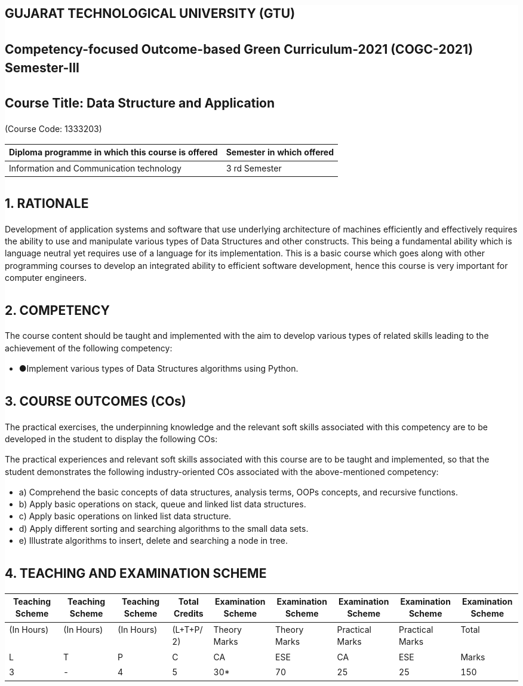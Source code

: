 ## GUJARAT TECHNOLOGICAL UNIVERSITY (GTU)

## Competency-focused Outcome-based Green Curriculum-2021 (COGC-2021) Semester-III

## Course Title: Data Structure and Application

(Course Code: 1333203)

| Diploma programme in which this course is offered   | Semester in which offered   |
|-----------------------------------------------------|-----------------------------|
| Information and Communication technology            | 3 rd  Semester              |

## 1. RATIONALE

Development of application systems and software that use underlying architecture of machines efficiently and  effectively  requires  the  ability  to  use  and  manipulate  various  types  of  Data  Structures  and  other constructs. This being a fundamental ability which is language neutral yet requires use of a language for its implementation. This is a basic course which goes along with other programming courses to develop an integrated ability to efficient  software  development,  hence this  course  is  very  important  for  computer engineers.

## 2. COMPETENCY

The course content should be taught and implemented with the aim to develop various types of related skills leading to the achievement of the following competency:

- ●Implement various types of Data Structures algorithms using Python.

## 3. COURSE OUTCOMES (COs)

The  practical  exercises,  the  underpinning  knowledge  and  the  relevant  soft  skills  associated  with  this competency are to be developed in the student to display the following COs:

The  practical  experiences  and  relevant  soft  skills  associated  with  this  course  are  to  be  taught  and implemented, so that the student demonstrates the following industry-oriented COs associated with the above-mentioned competency:

- a) Comprehend the basic concepts of data structures, analysis terms, OOPs concepts, and recursive functions.
- b) Apply basic operations on stack, queue and linked list data structures.
- c) Apply basic operations on linked list data structure.
- d) Apply different sorting and searching algorithms to the small data sets.
- e) Illustrate algorithms to insert, delete and searching a node in tree.

## 4. TEACHING AND EXAMINATION SCHEME

| Teaching Scheme   | Teaching Scheme   | Teaching Scheme   | Total Credits   | Examination Scheme   | Examination Scheme   | Examination Scheme   | Examination Scheme   | Examination Scheme   |
|-------------------|-------------------|-------------------|-----------------|----------------------|----------------------|----------------------|----------------------|----------------------|
| (In Hours)        | (In Hours)        | (In Hours)        | (L+T+P/2)       | Theory Marks         | Theory Marks         | Practical Marks      | Practical Marks      | Total                |
| L                 | T                 | P                 | C               | CA                   | ESE                  | CA                   | ESE                  | Marks                |
| 3                 | -                 | 4                 | 5               | 30*                  | 70                   | 25                   | 25                   | 150                  |
